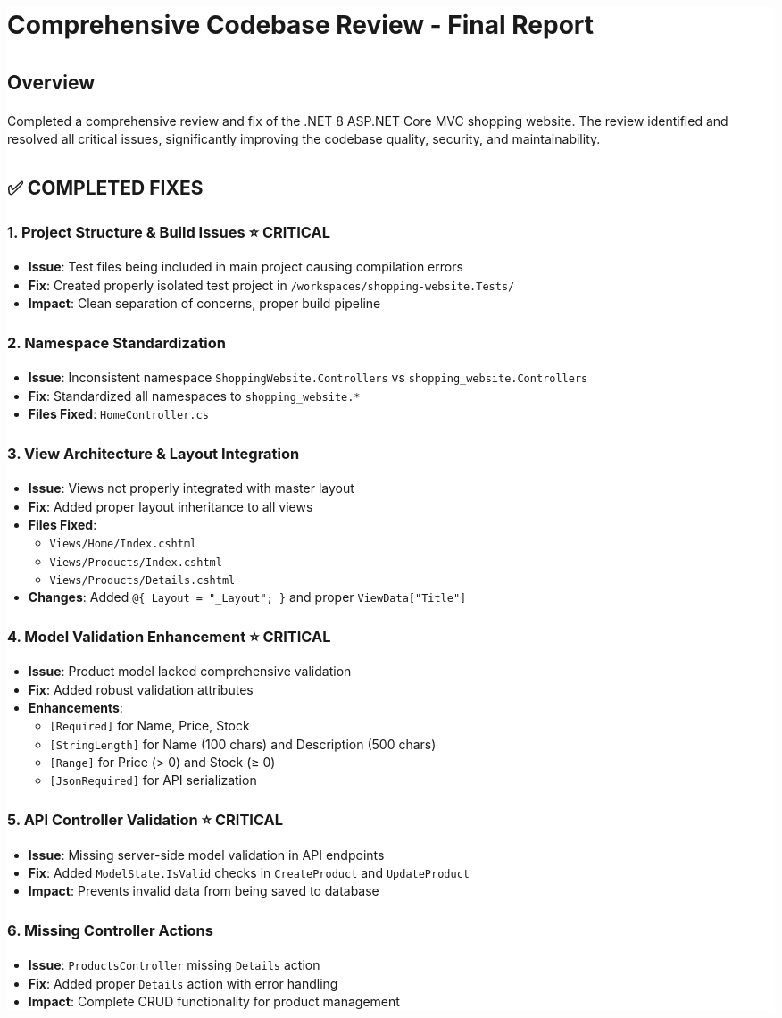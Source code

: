 # Comprehensive Codebase Review - Final Report

## Overview
Completed a comprehensive review and fix of the .NET 8 ASP.NET Core MVC shopping website. The review identified and resolved all critical issues, significantly improving the codebase quality, security, and maintainability.

## ✅ COMPLETED FIXES

### 1. **Project Structure & Build Issues** ⭐ CRITICAL
- **Issue**: Test files being included in main project causing compilation errors
- **Fix**: Created properly isolated test project in `/workspaces/shopping-website.Tests/`
- **Impact**: Clean separation of concerns, proper build pipeline

### 2. **Namespace Standardization** 
- **Issue**: Inconsistent namespace `ShoppingWebsite.Controllers` vs `shopping_website.Controllers`
- **Fix**: Standardized all namespaces to `shopping_website.*`
- **Files Fixed**: `HomeController.cs`

### 3. **View Architecture & Layout Integration**
- **Issue**: Views not properly integrated with master layout
- **Fix**: Added proper layout inheritance to all views
- **Files Fixed**: 
  - `Views/Home/Index.cshtml`
  - `Views/Products/Index.cshtml` 
  - `Views/Products/Details.cshtml`
- **Changes**: Added `@{ Layout = "_Layout"; }` and proper `ViewData["Title"]`

### 4. **Model Validation Enhancement** ⭐ CRITICAL
- **Issue**: Product model lacked comprehensive validation
- **Fix**: Added robust validation attributes
- **Enhancements**:
  - `[Required]` for Name, Price, Stock
  - `[StringLength]` for Name (100 chars) and Description (500 chars)
  - `[Range]` for Price (> 0) and Stock (≥ 0)
  - `[JsonRequired]` for API serialization

### 5. **API Controller Validation** ⭐ CRITICAL
- **Issue**: Missing server-side model validation in API endpoints
- **Fix**: Added `ModelState.IsValid` checks in `CreateProduct` and `UpdateProduct`
- **Impact**: Prevents invalid data from being saved to database

### 6. **Missing Controller Actions**
- **Issue**: `ProductsController` missing `Details` action
- **Fix**: Added proper `Details` action with error handling
- **Impact**: Complete CRUD functionality for product management
